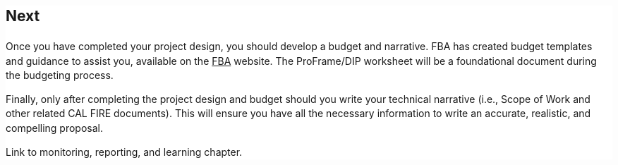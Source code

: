 ## Next
Once you have completed your project design, you should develop a budget and narrative. FBA has created budget templates and guidance to assist you, available on the [FBA](https://www.forestbusinessalliance.org) website. The ProFrame/DIP worksheet will be a foundational document during the budgeting process.

Finally, only after completing the project design and budget should you write your technical narrative (i.e., Scope of Work and other related CAL FIRE documents). This will ensure you have all the necessary information to write an accurate, realistic, and compelling proposal.

Link to monitoring, reporting, and learning chapter.